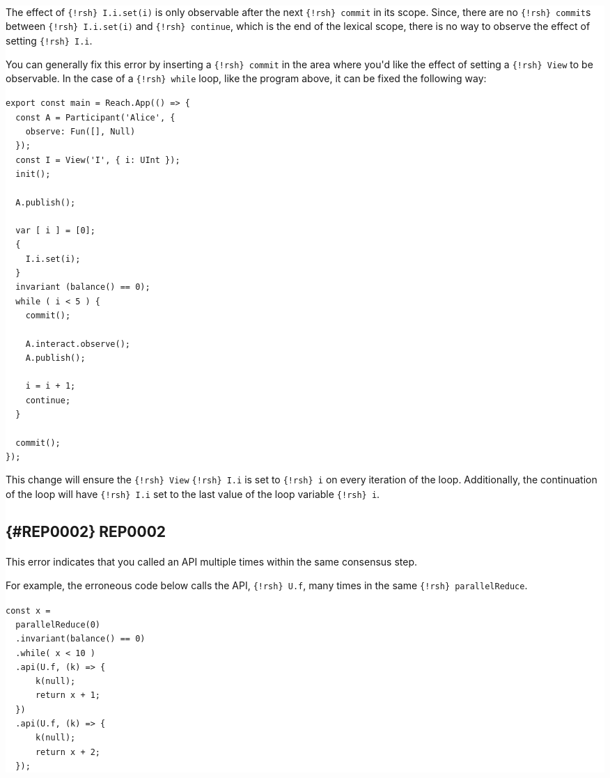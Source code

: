 The effect of `{!rsh} I.i.set(i)` is only observable after the next `{!rsh} commit` in its scope.
Since, there are no `{!rsh} commit`s between `{!rsh} I.i.set(i)` and `{!rsh} continue`, which is the end of the lexical scope, there is no
way to observe the effect of setting `{!rsh} I.i`.

You can generally fix this error by inserting a `{!rsh} commit` in the area where you'd like
the effect of setting a `{!rsh} View` to be observable. In the case of a `{!rsh} while` loop, like the
program above, it can be fixed the following way:

```reach
export const main = Reach.App(() => {
  const A = Participant('Alice', {
    observe: Fun([], Null)
  });
  const I = View('I', { i: UInt });
  init();

  A.publish();

  var [ i ] = [0];
  {
    I.i.set(i);
  }
  invariant (balance() == 0);
  while ( i < 5 ) {
    commit();

    A.interact.observe();
    A.publish();

    i = i + 1;
    continue;
  }

  commit();
});
```

This change will ensure the `{!rsh} View` `{!rsh} I.i` is set to `{!rsh} i` on every iteration of the
loop. Additionally, the continuation of the loop will have `{!rsh} I.i` set to the last value of
the loop variable `{!rsh} i`.

## {#REP0002} REP0002

This error indicates that you called an API multiple times within the same consensus step.

For example, the erroneous code below calls the API, `{!rsh} U.f`, many times in the same `{!rsh} parallelReduce`.

```reach
const x =
  parallelReduce(0)
  .invariant(balance() == 0)
  .while( x < 10 )
  .api(U.f, (k) => {
      k(null);
      return x + 1;
  })
  .api(U.f, (k) => {
      k(null);
      return x + 2;
  });
```


  [x]: 4,